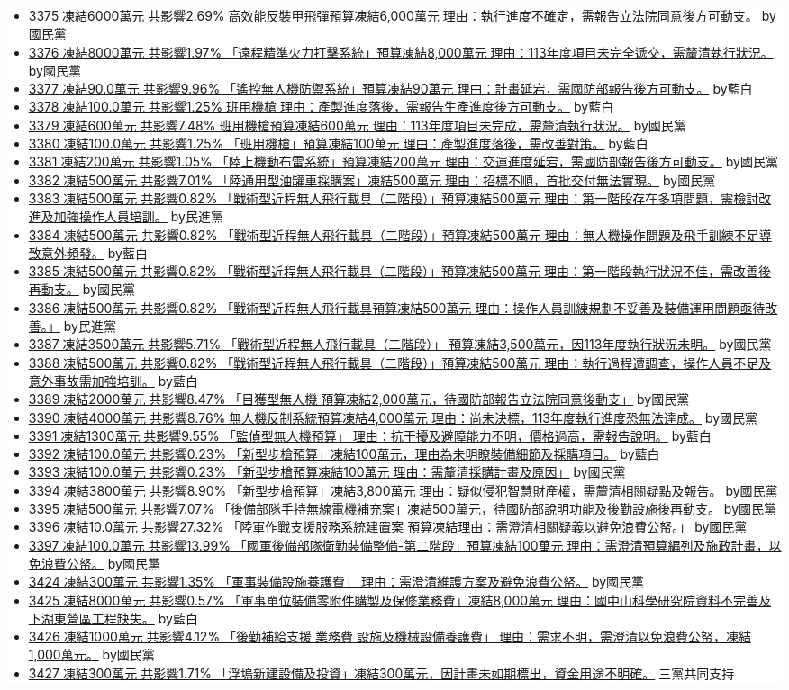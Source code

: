 - [3375 凍結6000萬元 共影響2.69% 高效能反裝甲飛彈預算凍結6,000萬元 理由：執行進度不確定，需報告立法院同意後方可動支。](https://ppg.ly.gov.tw/ppg/sittings/2024121268/details?meetingDate=113/12/18&meetingTime=09:00-17:30&departmentCode=null) by國民黨
- [3376 凍結8000萬元 共影響1.97% 「遠程精準火力打擊系統」預算凍結8,000萬元 理由：113年度項目未完全遞交，需釐清執行狀況。](https://ppg.ly.gov.tw/ppg/sittings/2024121268/details?meetingDate=113/12/18&meetingTime=09:00-17:30&departmentCode=null) by國民黨
- [3377 凍結90.0萬元 共影響9.96% 「遙控無人機防禦系統」預算凍結90萬元 理由：計畫延宕，需國防部報告後方可動支。](https://ppg.ly.gov.tw/ppg/sittings/2024121268/details?meetingDate=113/12/18&meetingTime=09:00-17:30&departmentCode=null) by藍白
- [3378 凍結100.0萬元 共影響1.25% 班用機槍  理由：產製進度落後，需報告生產進度後方可動支。](https://ppg.ly.gov.tw/ppg/sittings/2024121268/details?meetingDate=113/12/18&meetingTime=09:00-17:30&departmentCode=null) by藍白
- [3379 凍結600萬元 共影響7.48% 班用機槍預算凍結600萬元 理由：113年度項目未完成，需釐清執行狀況。](https://ppg.ly.gov.tw/ppg/sittings/2024121268/details?meetingDate=113/12/18&meetingTime=09:00-17:30&departmentCode=null) by國民黨
- [3380 凍結100.0萬元 共影響1.25% 「班用機槍」預算凍結100萬元 理由：產製進度落後，需改善對策。](https://ppg.ly.gov.tw/ppg/sittings/2024121268/details?meetingDate=113/12/18&meetingTime=09:00-17:30&departmentCode=null) by藍白
- [3381 凍結200萬元 共影響1.05% 「陸上機動布雷系統」預算凍結200萬元 理由：交運進度延宕，需國防部報告後方可動支。](https://ppg.ly.gov.tw/ppg/sittings/2024121268/details?meetingDate=113/12/18&meetingTime=09:00-17:30&departmentCode=null) by國民黨
- [3382 凍結500萬元 共影響7.01% 「陸通用型油罐車採購案」凍結500萬元 理由：招標不順，首批交付無法實現。](https://ppg.ly.gov.tw/ppg/sittings/2024121268/details?meetingDate=113/12/18&meetingTime=09:00-17:30&departmentCode=null) by國民黨
- [3383 凍結500萬元 共影響0.82% 「戰術型近程無人飛行載具（二階段）」預算凍結500萬元 理由：第一階段存在多項問題，需檢討改進及加強操作人員培訓。](https://ppg.ly.gov.tw/ppg/sittings/2024121268/details?meetingDate=113/12/18&meetingTime=09:00-17:30&departmentCode=null) by民進黨
- [3384 凍結500萬元 共影響0.82% 「戰術型近程無人飛行載具（二階段）」預算凍結500萬元 理由：無人機操作問題及飛手訓練不足導致意外頻發。](https://ppg.ly.gov.tw/ppg/sittings/2024121268/details?meetingDate=113/12/18&meetingTime=09:00-17:30&departmentCode=null) by藍白
- [3385 凍結500萬元 共影響0.82% 「戰術型近程無人飛行載具（二階段）」預算凍結500萬元 理由：第一階段執行狀況不佳，需改善後再動支。](https://ppg.ly.gov.tw/ppg/sittings/2024121268/details?meetingDate=113/12/18&meetingTime=09:00-17:30&departmentCode=null) by國民黨
- [3386 凍結500萬元 共影響0.82% 「戰術型近程無人飛行載具預算凍結500萬元 理由：操作人員訓練規劃不妥善及裝備運用問題亟待改善。」](https://ppg.ly.gov.tw/ppg/sittings/2024121268/details?meetingDate=113/12/18&meetingTime=09:00-17:30&departmentCode=null) by民進黨
- [3387 凍結3500萬元 共影響5.71% 「戰術型近程無人飛行載具（二階段）」 預算凍結3,500萬元，因113年度執行狀況未明。](https://ppg.ly.gov.tw/ppg/sittings/2024121268/details?meetingDate=113/12/18&meetingTime=09:00-17:30&departmentCode=null) by國民黨
- [3388 凍結500萬元 共影響0.82% 「戰術型近程無人飛行載具（二階段）」預算凍結500萬元 理由：執行過程遭調查，操作人員不足及意外事故需加強培訓。](https://ppg.ly.gov.tw/ppg/sittings/2024121268/details?meetingDate=113/12/18&meetingTime=09:00-17:30&departmentCode=null) by藍白
- [3389 凍結2000萬元 共影響8.47% 「目獲型無人機 預算凍結2,000萬元，待國防部報告立法院同意後動支」](https://ppg.ly.gov.tw/ppg/sittings/2024121268/details?meetingDate=113/12/18&meetingTime=09:00-17:30&departmentCode=null) by國民黨
- [3390 凍結4000萬元 共影響8.76% 無人機反制系統預算凍結4,000萬元 理由：尚未決標，113年度執行進度恐無法達成。](https://ppg.ly.gov.tw/ppg/sittings/2024121268/details?meetingDate=113/12/18&meetingTime=09:00-17:30&departmentCode=null) by國民黨
- [3391 凍結1300萬元 共影響9.55% 「監偵型無人機預算」 理由：抗干擾及避障能力不明，價格過高，需報告說明。](https://ppg.ly.gov.tw/ppg/sittings/2024121268/details?meetingDate=113/12/18&meetingTime=09:00-17:30&departmentCode=null) by藍白
- [3392 凍結100.0萬元 共影響0.23% 「新型步槍預算」凍結100萬元，理由為未明瞭裝備細節及採購項目。](https://ppg.ly.gov.tw/ppg/sittings/2024121268/details?meetingDate=113/12/18&meetingTime=09:00-17:30&departmentCode=null) by藍白
- [3393 凍結100.0萬元 共影響0.23% 「新型步槍預算凍結100萬元 理由：需釐清採購計畫及原因」](https://ppg.ly.gov.tw/ppg/sittings/2024121268/details?meetingDate=113/12/18&meetingTime=09:00-17:30&departmentCode=null) by國民黨
- [3394 凍結3800萬元 共影響8.90% 「新型步槍預算」凍結3,800萬元 理由：疑似侵犯智慧財產權，需釐清相關疑點及報告。](https://ppg.ly.gov.tw/ppg/sittings/2024121268/details?meetingDate=113/12/18&meetingTime=09:00-17:30&departmentCode=null) by國民黨
- [3395 凍結500萬元 共影響7.07% 「後備部隊手持無線電機補充案」凍結500萬元，待國防部說明功能及後勤設施後再動支。](https://ppg.ly.gov.tw/ppg/sittings/2024121268/details?meetingDate=113/12/18&meetingTime=09:00-17:30&departmentCode=null) by國民黨
- [3396 凍結10.0萬元 共影響27.32% 「陸軍作戰支援服務系統建置案 預算凍結理由：需澄清相關疑義以避免浪費公帑。」](https://ppg.ly.gov.tw/ppg/sittings/2024121268/details?meetingDate=113/12/18&meetingTime=09:00-17:30&departmentCode=null) by國民黨
- [3397 凍結100.0萬元 共影響13.99% 「國軍後備部隊衛勤裝備整備-第二階段」預算凍結100萬元 理由：需澄清預算編列及施政計畫，以免浪費公帑。](https://ppg.ly.gov.tw/ppg/sittings/2024121268/details?meetingDate=113/12/18&meetingTime=09:00-17:30&departmentCode=null) by國民黨
- [3424 凍結300萬元 共影響1.35% 「軍事裝備設施養護費」 理由：需澄清維護方案及避免浪費公帑。](https://ppg.ly.gov.tw/ppg/sittings/2024121268/details?meetingDate=113/12/18&meetingTime=09:00-17:30&departmentCode=null) by國民黨
- [3425 凍結8000萬元 共影響0.57% 「軍事單位裝備零附件購製及保修業務費」凍結8,000萬元 理由：國中山科學研究院資料不完善及下湖東營區工程缺失。](https://ppg.ly.gov.tw/ppg/sittings/2024121268/details?meetingDate=113/12/18&meetingTime=09:00-17:30&departmentCode=null) by藍白
- [3426 凍結1000萬元 共影響4.12% 「後勤補給支援 業務費 設施及機械設備養護費」 理由：需求不明，需澄清以免浪費公帑，凍結1,000萬元。](https://ppg.ly.gov.tw/ppg/sittings/2024121268/details?meetingDate=113/12/18&meetingTime=09:00-17:30&departmentCode=null) by國民黨
- [3427 凍結300萬元 共影響1.71% 「浮塢新建設備及投資」凍結300萬元，因計畫未如期標出，資金用途不明確。](https://ppg.ly.gov.tw/ppg/sittings/2024121268/details?meetingDate=113/12/18&meetingTime=09:00-17:30&departmentCode=null) 三黨共同支持